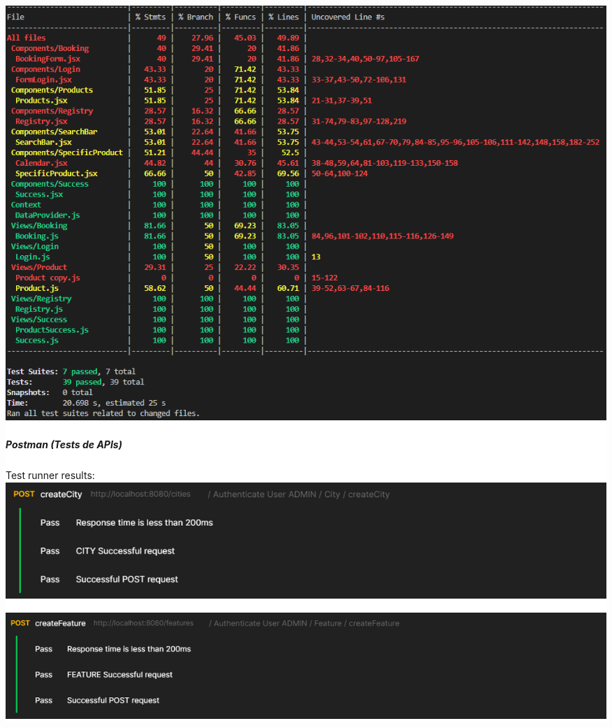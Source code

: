 ![jest](uploads/be014bcb20bc00cadd66364732da3936/jest.png)

##### Postman (Tests de APIs) 

Test runner results: 
![city](uploads/587246c251f17a3e1e667c0726f89639/city.png)

![feature](uploads/16cfb116dfe6a2cb642351ed728c0979/feature.png)
